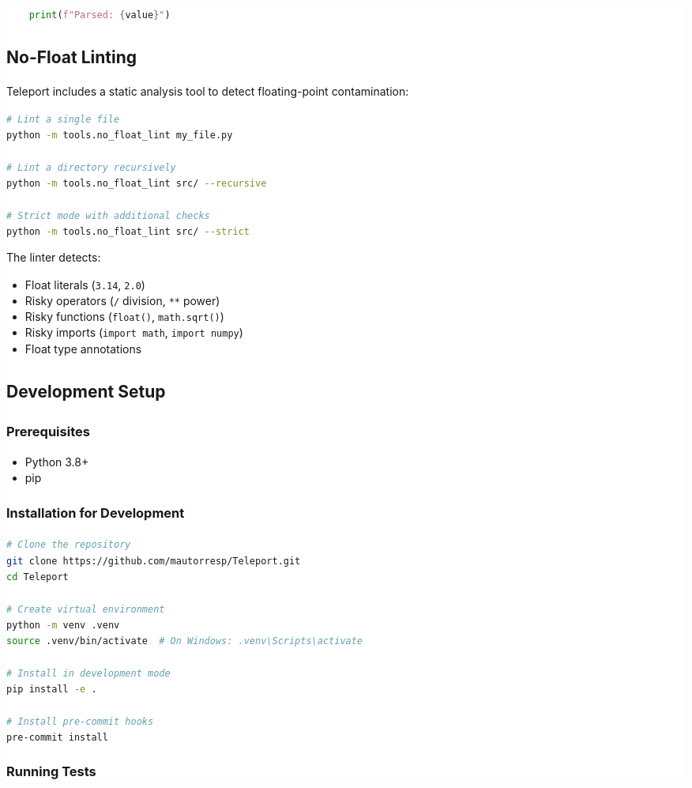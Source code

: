 ```python
    print(f"Parsed: {value}")
```

## No-Float Linting

Teleport includes a static analysis tool to detect floating-point contamination:

```bash
# Lint a single file
python -m tools.no_float_lint my_file.py

# Lint a directory recursively
python -m tools.no_float_lint src/ --recursive

# Strict mode with additional checks
python -m tools.no_float_lint src/ --strict
```

The linter detects:
- Float literals (`3.14`, `2.0`)
- Risky operators (`/` division, `**` power)
- Risky functions (`float()`, `math.sqrt()`)
- Risky imports (`import math`, `import numpy`)
- Float type annotations

## Development Setup

### Prerequisites

- Python 3.8+
- pip

### Installation for Development

```bash
# Clone the repository
git clone https://github.com/mautorresp/Teleport.git
cd Teleport

# Create virtual environment
python -m venv .venv
source .venv/bin/activate  # On Windows: .venv\Scripts\activate

# Install in development mode
pip install -e .

# Install pre-commit hooks
pre-commit install
```

### Running Tests
